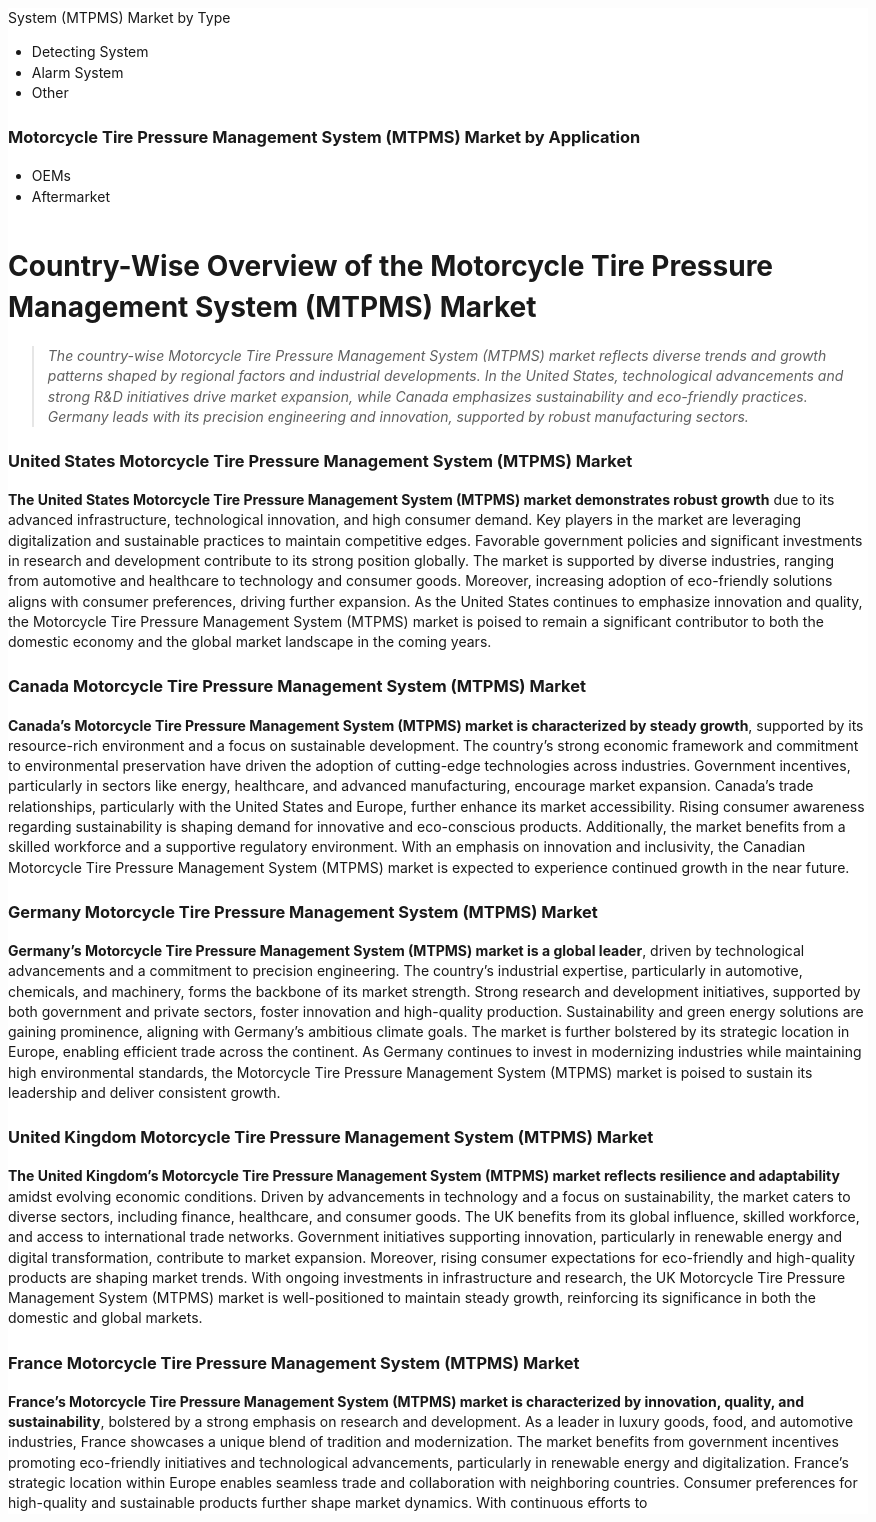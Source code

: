 System (MTPMS) Market by Type</h3><ul><li>Detecting System</li><li> Alarm System</li><li> Other</li></ul><h3>Motorcycle Tire Pressure Management System (MTPMS) Market by Application</h3><ul><li>OEMs</li><li> Aftermarket</li></ul><h1><span class="">Country-Wise Overview of the Motorcycle Tire Pressure Management System (MTPMS) Market<br /></span></h1><blockquote><p><em><span class="">The country-wise Motorcycle Tire Pressure Management System (MTPMS) market reflects diverse trends and growth patterns shaped by regional factors and industrial developments. In the United States, technological advancements and strong R&amp;D initiatives drive market expansion, while Canada emphasizes sustainability and eco-friendly practices. Germany leads with its precision engineering and innovation, supported by robust manufacturing sectors.</span></em></p></blockquote><h3><strong>United States Motorcycle Tire Pressure Management System (MTPMS) Market</strong></h3><p><strong>The United States Motorcycle Tire Pressure Management System (MTPMS) market demonstrates robust growth</strong> due to its advanced infrastructure, technological innovation, and high consumer demand. Key players in the market are leveraging digitalization and sustainable practices to maintain competitive edges. Favorable government policies and significant investments in research and development contribute to its strong position globally. The market is supported by diverse industries, ranging from automotive and healthcare to technology and consumer goods. Moreover, increasing adoption of eco-friendly solutions aligns with consumer preferences, driving further expansion. As the United States continues to emphasize innovation and quality, the Motorcycle Tire Pressure Management System (MTPMS) market is poised to remain a significant contributor to both the domestic economy and the global market landscape in the coming years.</p><h3><strong>Canada Motorcycle Tire Pressure Management System (MTPMS) Market</strong></h3><p><strong>Canada&rsquo;s Motorcycle Tire Pressure Management System (MTPMS) market is characterized by steady growth</strong>, supported by its resource-rich environment and a focus on sustainable development. The country&rsquo;s strong economic framework and commitment to environmental preservation have driven the adoption of cutting-edge technologies across industries. Government incentives, particularly in sectors like energy, healthcare, and advanced manufacturing, encourage market expansion. Canada&rsquo;s trade relationships, particularly with the United States and Europe, further enhance its market accessibility. Rising consumer awareness regarding sustainability is shaping demand for innovative and eco-conscious products. Additionally, the market benefits from a skilled workforce and a supportive regulatory environment. With an emphasis on innovation and inclusivity, the Canadian Motorcycle Tire Pressure Management System (MTPMS) market is expected to experience continued growth in the near future.</p><h3><strong>Germany Motorcycle Tire Pressure Management System (MTPMS) Market</strong></h3><p><strong>Germany&rsquo;s Motorcycle Tire Pressure Management System (MTPMS) market is a global leader</strong>, driven by technological advancements and a commitment to precision engineering. The country&rsquo;s industrial expertise, particularly in automotive, chemicals, and machinery, forms the backbone of its market strength. Strong research and development initiatives, supported by both government and private sectors, foster innovation and high-quality production. Sustainability and green energy solutions are gaining prominence, aligning with Germany&rsquo;s ambitious climate goals. The market is further bolstered by its strategic location in Europe, enabling efficient trade across the continent. As Germany continues to invest in modernizing industries while maintaining high environmental standards, the Motorcycle Tire Pressure Management System (MTPMS) market is poised to sustain its leadership and deliver consistent growth.</p><h3><strong>United Kingdom Motorcycle Tire Pressure Management System (MTPMS) Market</strong></h3><p><strong>The United Kingdom&rsquo;s Motorcycle Tire Pressure Management System (MTPMS) market reflects resilience and adaptability</strong> amidst evolving economic conditions. Driven by advancements in technology and a focus on sustainability, the market caters to diverse sectors, including finance, healthcare, and consumer goods. The UK benefits from its global influence, skilled workforce, and access to international trade networks. Government initiatives supporting innovation, particularly in renewable energy and digital transformation, contribute to market expansion. Moreover, rising consumer expectations for eco-friendly and high-quality products are shaping market trends. With ongoing investments in infrastructure and research, the UK Motorcycle Tire Pressure Management System (MTPMS) market is well-positioned to maintain steady growth, reinforcing its significance in both the domestic and global markets.</p><h3><strong>France Motorcycle Tire Pressure Management System (MTPMS) Market</strong></h3><p><strong>France&rsquo;s Motorcycle Tire Pressure Management System (MTPMS) market is characterized by innovation, quality, and sustainability</strong>, bolstered by a strong emphasis on research and development. As a leader in luxury goods, food, and automotive industries, France showcases a unique blend of tradition and modernization. The market benefits from government incentives promoting eco-friendly initiatives and technological advancements, particularly in renewable energy and digitalization. France&rsquo;s strategic location within Europe enables seamless trade and collaboration with neighboring countries. Consumer preferences for high-quality and sustainable products further shape market dynamics. With continuous efforts to